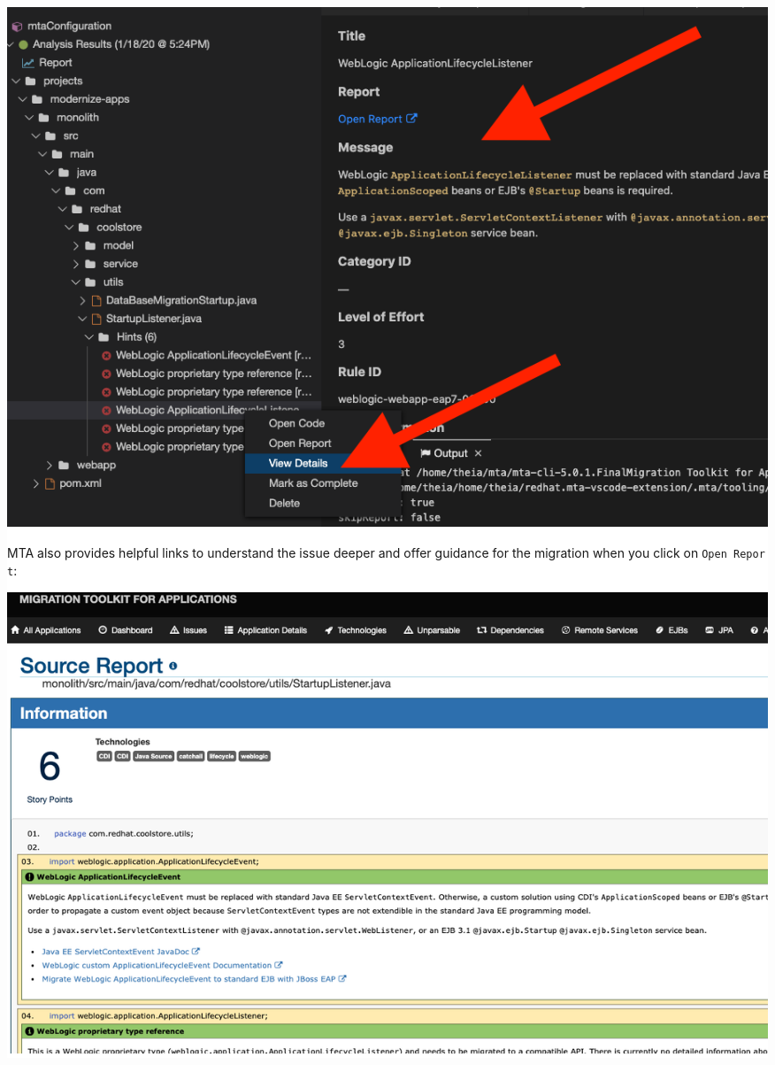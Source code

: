 ![](images/moving-existing-apps/mta-issue-detail.png)

MTA also provides helpful links to understand the issue deeper and offer guidance for the migration when you click on `Open Report`:

![](images/moving-existing-apps/mta-issue-open-report.png)
